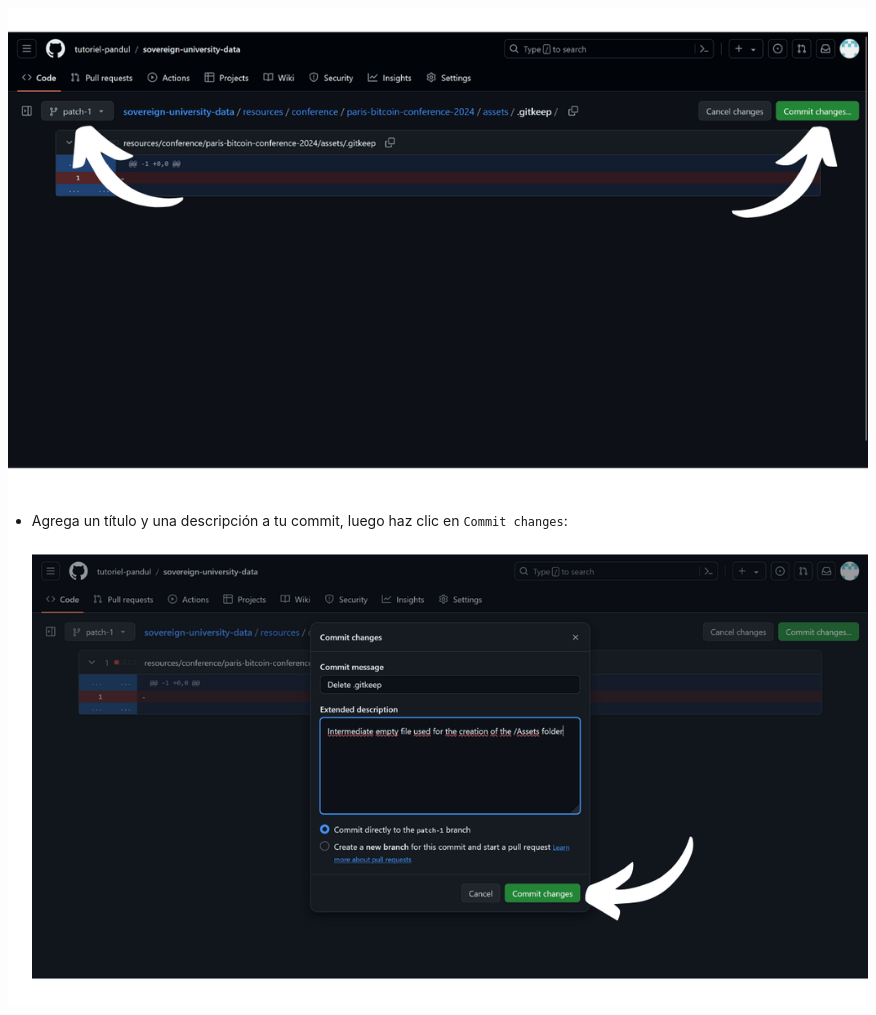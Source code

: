 ![conferencia](assets/32.webp)
- Agrega un título y una descripción a tu commit, luego haz clic en `Commit changes`:
![conferencia](assets/33.webp)